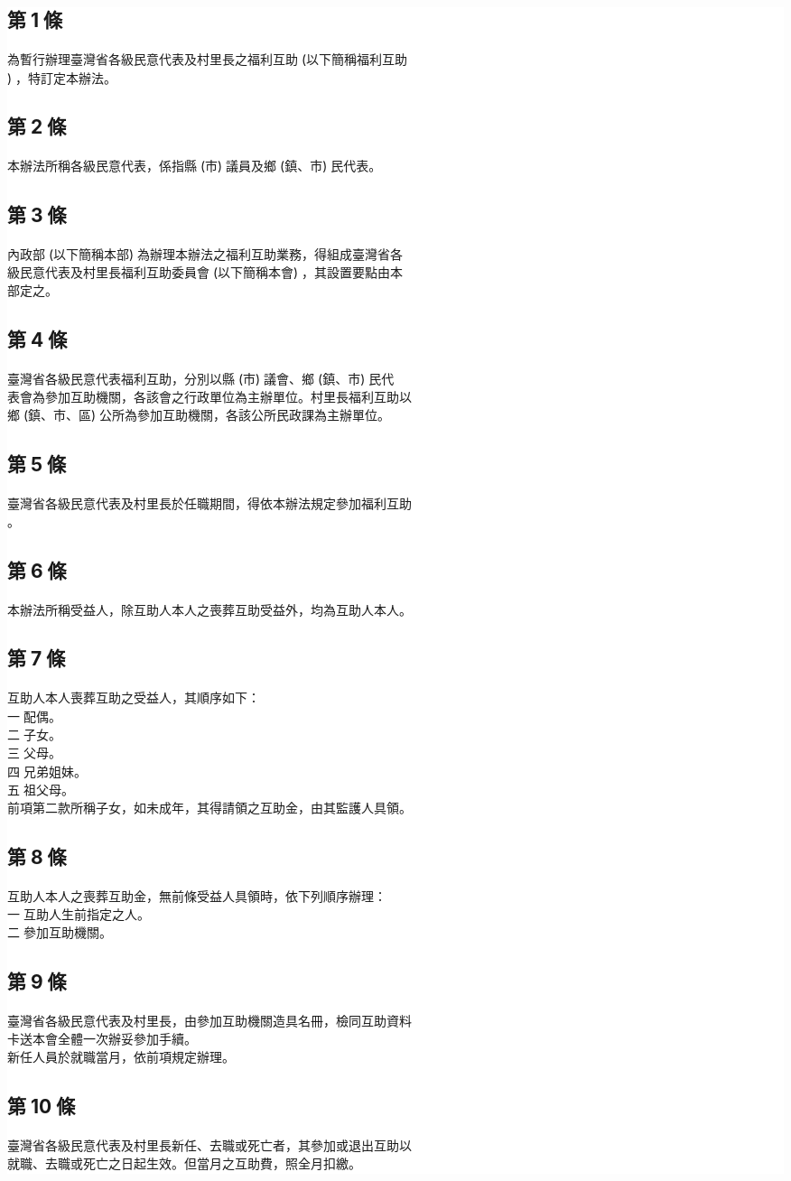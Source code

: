 第 1 條
-------
為暫行辦理臺灣省各級民意代表及村里長之福利互助 (以下簡稱福利互助  
) ，特訂定本辦法。

第 2 條
-------
本辦法所稱各級民意代表，係指縣 (市) 議員及鄉 (鎮、市) 民代表。

第 3 條
-------
內政部 (以下簡稱本部) 為辦理本辦法之福利互助業務，得組成臺灣省各  
級民意代表及村里長福利互助委員會 (以下簡稱本會) ，其設置要點由本  
部定之。

第 4 條
-------
臺灣省各級民意代表福利互助，分別以縣 (市) 議會、鄉 (鎮、市) 民代  
表會為參加互助機關，各該會之行政單位為主辦單位。村里長福利互助以  
鄉 (鎮、市、區) 公所為參加互助機關，各該公所民政課為主辦單位。

第 5 條
-------
臺灣省各級民意代表及村里長於任職期間，得依本辦法規定參加福利互助  
。

第 6 條
-------
本辦法所稱受益人，除互助人本人之喪葬互助受益外，均為互助人本人。

第 7 條
-------
互助人本人喪葬互助之受益人，其順序如下：  
一  配偶。  
二  子女。  
三  父母。  
四  兄弟姐妹。  
五  祖父母。  
前項第二款所稱子女，如未成年，其得請領之互助金，由其監護人具領。

第 8 條
-------
互助人本人之喪葬互助金，無前條受益人具領時，依下列順序辦理：  
一  互助人生前指定之人。  
二  參加互助機關。

第 9 條
-------
臺灣省各級民意代表及村里長，由參加互助機關造具名冊，檢同互助資料  
卡送本會全體一次辦妥參加手續。  
新任人員於就職當月，依前項規定辦理。

第 10 條
--------
臺灣省各級民意代表及村里長新任、去職或死亡者，其參加或退出互助以  
就職、去職或死亡之日起生效。但當月之互助費，照全月扣繳。
